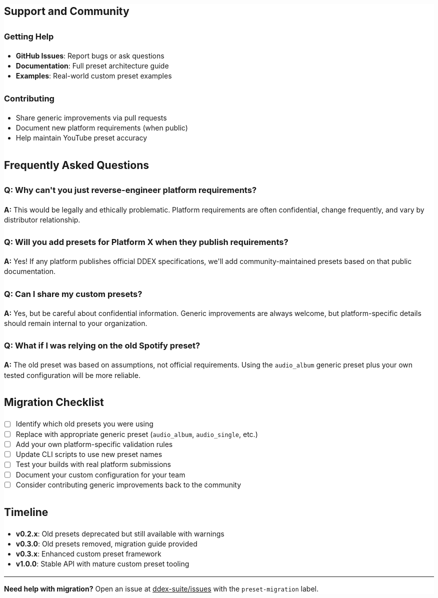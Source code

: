 ## Support and Community

### Getting Help
- **GitHub Issues**: Report bugs or ask questions
- **Documentation**: Full preset architecture guide
- **Examples**: Real-world custom preset examples

### Contributing
- Share generic improvements via pull requests
- Document new platform requirements (when public)
- Help maintain YouTube preset accuracy

## Frequently Asked Questions

### Q: Why can't you just reverse-engineer platform requirements?
**A:** This would be legally and ethically problematic. Platform requirements are often confidential, change frequently, and vary by distributor relationship.

### Q: Will you add presets for Platform X when they publish requirements?
**A:** Yes! If any platform publishes official DDEX specifications, we'll add community-maintained presets based on that public documentation.

### Q: Can I share my custom presets?
**A:** Yes, but be careful about confidential information. Generic improvements are always welcome, but platform-specific details should remain internal to your organization.

### Q: What if I was relying on the old Spotify preset?
**A:** The old preset was based on assumptions, not official requirements. Using the `audio_album` generic preset plus your own tested configuration will be more reliable.

## Migration Checklist

- [ ] Identify which old presets you were using
- [ ] Replace with appropriate generic preset (`audio_album`, `audio_single`, etc.)
- [ ] Add your own platform-specific validation rules
- [ ] Update CLI scripts to use new preset names
- [ ] Test your builds with real platform submissions
- [ ] Document your custom configuration for your team
- [ ] Consider contributing generic improvements back to the community

## Timeline

- **v0.2.x**: Old presets deprecated but still available with warnings
- **v0.3.0**: Old presets removed, migration guide provided
- **v0.3.x**: Enhanced custom preset framework
- **v1.0.0**: Stable API with mature custom preset tooling

---

**Need help with migration?** Open an issue at [ddex-suite/issues](https://github.com/daddykev/ddex-suite/issues) with the `preset-migration` label.